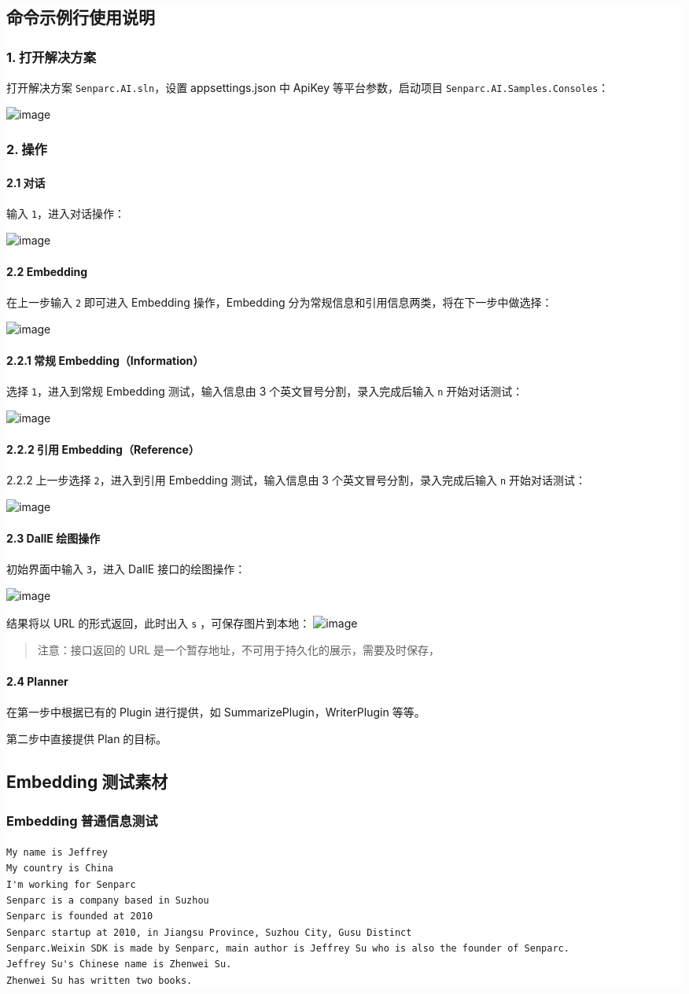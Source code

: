 ﻿## 命令示例行使用说明

### 1. 打开解决方案

打开解决方案 `Senparc.AI.sln`，设置 appsettings.json 中 ApiKey 等平台参数，启动项目 `Senparc.AI.Samples.Consoles`：

<img width="826" alt="image" src="https://user-images.githubusercontent.com/2281927/233587658-d57e30de-dc97-42c7-901f-70327f4eee00.png">

### 2. 操作

#### 2.1 对话

输入 `1`，进入对话操作：

<img width="674" alt="image" src="https://user-images.githubusercontent.com/2281927/233588902-8786e582-7384-4a59-895f-1e8eaaa805b4.png">

#### 2.2 Embedding

在上一步输入 `2` 即可进入 Embedding 操作，Embedding 分为常规信息和引用信息两类，将在下一步中做选择：

<img width="598" alt="image" src="https://user-images.githubusercontent.com/2281927/233589177-b9ab0863-f397-4cba-9d0b-6039a5e2baeb.png">

#### 2.2.1 常规 Embedding（Information）

选择 `1`，进入到常规 Embedding 测试，输入信息由 3 个英文冒号分割，录入完成后输入 `n` 开始对话测试：

<img width="1175" alt="image" src="https://user-images.githubusercontent.com/2281927/233590261-9bb70435-e513-49c9-bda2-a9c0e7f883c4.png">

#### 2.2.2 引用 Embedding（Reference）
2.2.2 上一步选择 `2`，进入到引用 Embedding 测试，输入信息由 3 个英文冒号分割，录入完成后输入 `n` 开始对话测试：

<img width="1176" alt="image" src="https://user-images.githubusercontent.com/2281927/233590721-c9414ffb-27db-4923-a9f9-0580dc10d275.png">

#### 2.3 DallE 绘图操作

初始界面中输入 `3`，进入 DallE 接口的绘图操作：

<img width="1175" alt="image" src="https://user-images.githubusercontent.com/2281927/233681813-ad49e8dc-c69e-4798-b023-903857cd4351.png">

结果将以 URL 的形式返回，此时出入 `s` ，可保存图片到本地：
<img width="503" alt="image" src="https://user-images.githubusercontent.com/2281927/233681967-61b7e4cc-8962-4c36-8593-13a45595330c.png">

> 注意：接口返回的 URL 是一个暂存地址，不可用于持久化的展示，需要及时保存，

#### 2.4 Planner

在第一步中根据已有的 Plugin 进行提供，如 SummarizePlugin，WriterPlugin 等等。

第二步中直接提供 Plan 的目标。 

## Embedding 测试素材

### Embedding 普通信息测试
```
My name is Jeffrey
My country is China
I'm working for Senparc
Senparc is a company based in Suzhou
Senparc is founded at 2010
Senparc startup at 2010, in Jiangsu Province, Suzhou City, Gusu Distinct
Senparc.Weixin SDK is made by Senparc, main author is Jeffrey Su who is also the founder of Senparc.
Jeffrey Su's Chinese name is Zhenwei Su.
Zhenwei Su has written two books.
```

